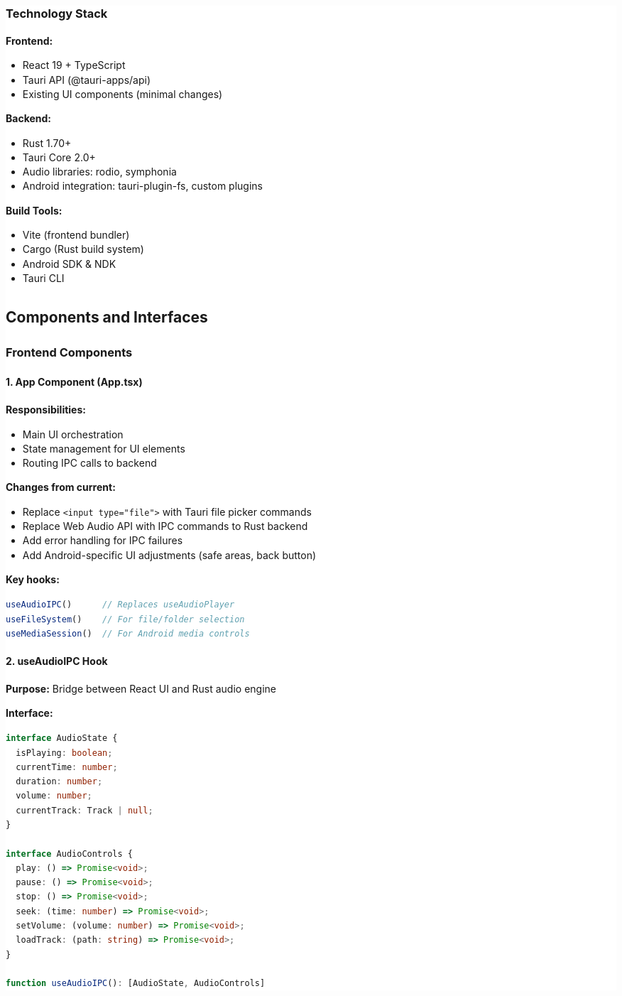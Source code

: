 ### Technology Stack

**Frontend:**
- React 19 + TypeScript
- Tauri API (@tauri-apps/api)
- Existing UI components (minimal changes)

**Backend:**
- Rust 1.70+
- Tauri Core 2.0+
- Audio libraries: rodio, symphonia
- Android integration: tauri-plugin-fs, custom plugins

**Build Tools:**
- Vite (frontend bundler)
- Cargo (Rust build system)
- Android SDK & NDK
- Tauri CLI

## Components and Interfaces

### Frontend Components

#### 1. App Component (App.tsx)
**Responsibilities:**
- Main UI orchestration
- State management for UI elements
- Routing IPC calls to backend

**Changes from current:**
- Replace `<input type="file">` with Tauri file picker commands
- Replace Web Audio API with IPC commands to Rust backend
- Add error handling for IPC failures
- Add Android-specific UI adjustments (safe areas, back button)

**Key hooks:**
```typescript
useAudioIPC()      // Replaces useAudioPlayer
useFileSystem()    // For file/folder selection
useMediaSession()  // For Android media controls
```

#### 2. useAudioIPC Hook
**Purpose:** Bridge between React UI and Rust audio engine

**Interface:**
```typescript
interface AudioState {
  isPlaying: boolean;
  currentTime: number;
  duration: number;
  volume: number;
  currentTrack: Track | null;
}

interface AudioControls {
  play: () => Promise<void>;
  pause: () => Promise<void>;
  stop: () => Promise<void>;
  seek: (time: number) => Promise<void>;
  setVolume: (volume: number) => Promise<void>;
  loadTrack: (path: string) => Promise<void>;
}

function useAudioIPC(): [AudioState, AudioControls]
```